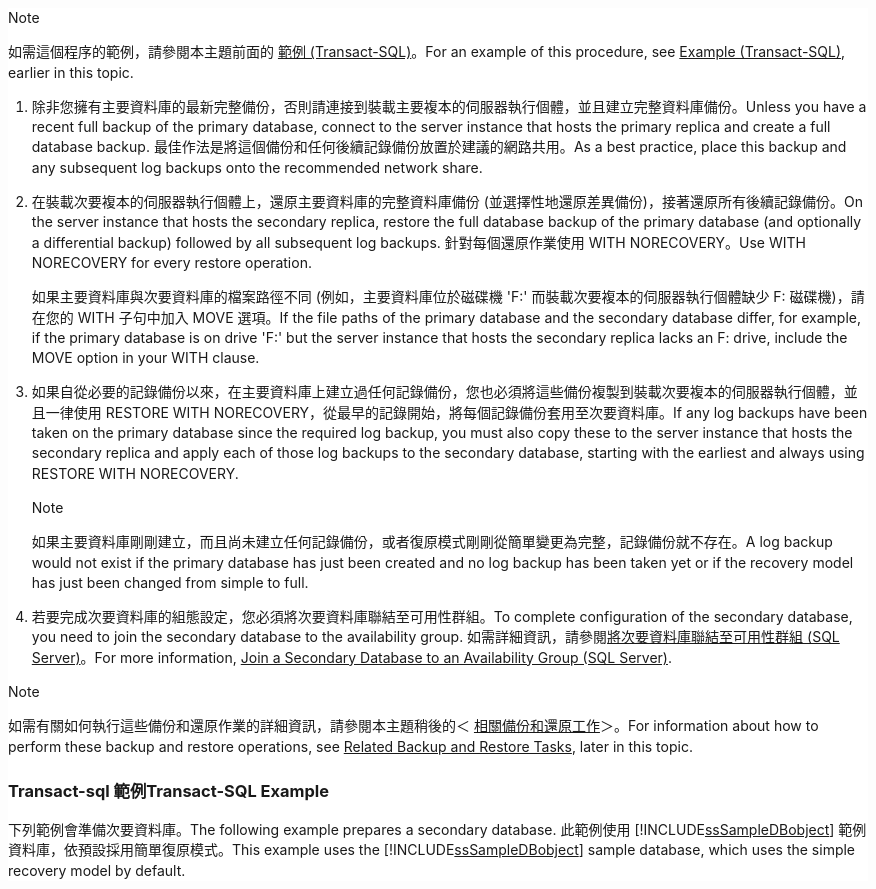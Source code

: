 > [!NOTE]  
>  <span data-ttu-id="fc419-162">如需這個程序的範例，請參閱本主題前面的 [範例 (Transact-SQL)](#ExampleTsql)。</span><span class="sxs-lookup"><span data-stu-id="fc419-162">For an example of this procedure, see [Example (Transact-SQL)](#ExampleTsql), earlier in this topic.</span></span>  
  
1.  <span data-ttu-id="fc419-163">除非您擁有主要資料庫的最新完整備份，否則請連接到裝載主要複本的伺服器執行個體，並且建立完整資料庫備份。</span><span class="sxs-lookup"><span data-stu-id="fc419-163">Unless you have a recent full backup of the primary database, connect to the server instance that hosts the primary replica and create a full database backup.</span></span> <span data-ttu-id="fc419-164">最佳作法是將這個備份和任何後續記錄備份放置於建議的網路共用。</span><span class="sxs-lookup"><span data-stu-id="fc419-164">As a best practice, place this backup and any subsequent log backups onto the recommended network share.</span></span>  
  
2.  <span data-ttu-id="fc419-165">在裝載次要複本的伺服器執行個體上，還原主要資料庫的完整資料庫備份 (並選擇性地還原差異備份)，接著還原所有後續記錄備份。</span><span class="sxs-lookup"><span data-stu-id="fc419-165">On the server instance that hosts the secondary replica, restore the full database backup of the primary database (and optionally a differential backup) followed by all subsequent log backups.</span></span> <span data-ttu-id="fc419-166">針對每個還原作業使用 WITH NORECOVERY。</span><span class="sxs-lookup"><span data-stu-id="fc419-166">Use WITH NORECOVERY for every restore operation.</span></span>  
  
     <span data-ttu-id="fc419-167">如果主要資料庫與次要資料庫的檔案路徑不同 (例如，主要資料庫位於磁碟機 'F:' 而裝載次要複本的伺服器執行個體缺少 F: 磁碟機)，請在您的 WITH 子句中加入 MOVE 選項。</span><span class="sxs-lookup"><span data-stu-id="fc419-167">If the file paths of the primary database and the secondary database differ, for example, if the primary database is on drive 'F:' but the server instance that hosts the secondary replica lacks an F: drive, include the MOVE option in your WITH clause.</span></span>  
  
3.  <span data-ttu-id="fc419-168">如果自從必要的記錄備份以來，在主要資料庫上建立過任何記錄備份，您也必須將這些備份複製到裝載次要複本的伺服器執行個體，並且一律使用 RESTORE WITH NORECOVERY，從最早的記錄開始，將每個記錄備份套用至次要資料庫。</span><span class="sxs-lookup"><span data-stu-id="fc419-168">If any log backups have been taken on the primary database since the required log backup, you must also copy these to the server instance that hosts the secondary replica and apply each of those log backups to the secondary database, starting with the earliest and always using RESTORE WITH NORECOVERY.</span></span>  
  
    > [!NOTE]  
    >  <span data-ttu-id="fc419-169">如果主要資料庫剛剛建立，而且尚未建立任何記錄備份，或者復原模式剛剛從簡單變更為完整，記錄備份就不存在。</span><span class="sxs-lookup"><span data-stu-id="fc419-169">A log backup would not exist if the primary database has just been created and no log backup has been taken yet or if the recovery model has just been changed from simple to full.</span></span>  
  
4.  <span data-ttu-id="fc419-170">若要完成次要資料庫的組態設定，您必須將次要資料庫聯結至可用性群組。</span><span class="sxs-lookup"><span data-stu-id="fc419-170">To complete configuration of the secondary database, you need to join the secondary database to the availability group.</span></span> <span data-ttu-id="fc419-171">如需詳細資訊，請參閱[將次要資料庫聯結至可用性群組 &#40;SQL Server&#41;](join-a-secondary-database-to-an-availability-group-sql-server.md)。</span><span class="sxs-lookup"><span data-stu-id="fc419-171">For more information, [Join a Secondary Database to an Availability Group &#40;SQL Server&#41;](join-a-secondary-database-to-an-availability-group-sql-server.md).</span></span>  
  
> [!NOTE]  
>  <span data-ttu-id="fc419-172"> 如需有關如何執行這些備份和還原作業的詳細資訊，請參閱本主題稍後的＜ [相關備份和還原工作](#RelatedTasks)＞。</span><span class="sxs-lookup"><span data-stu-id="fc419-172">For information about how to perform these backup and restore operations, see [Related Backup and Restore Tasks](#RelatedTasks), later in this topic.</span></span>  
  
###  <a name="transact-sql-example"></a><a name="ExampleTsql"></a><span data-ttu-id="fc419-173">Transact-sql 範例</span><span class="sxs-lookup"><span data-stu-id="fc419-173">Transact-SQL Example</span></span>  
 <span data-ttu-id="fc419-174">下列範例會準備次要資料庫。</span><span class="sxs-lookup"><span data-stu-id="fc419-174">The following example prepares a secondary database.</span></span> <span data-ttu-id="fc419-175">此範例使用 [!INCLUDE[ssSampleDBobject](../../../includes/sssampledbobject-md.md)] 範例資料庫，依預設採用簡單復原模式。</span><span class="sxs-lookup"><span data-stu-id="fc419-175">This example uses the [!INCLUDE[ssSampleDBobject](../../../includes/sssampledbobject-md.md)] sample database, which uses the simple recovery model by default.</span></span>  
  